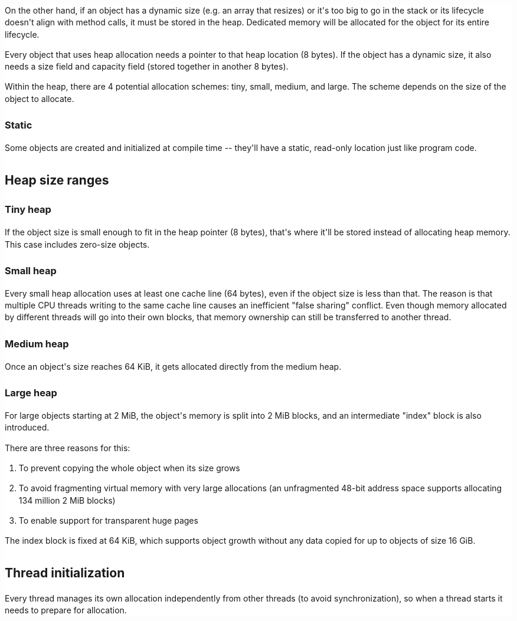 On the other hand, if an object has a dynamic size (e.g. an array that resizes) or it's too big to go in the stack or its lifecycle doesn't align with method calls, it must be stored in the heap. Dedicated memory will be allocated for the object for its entire lifecycle.

Every object that uses heap allocation needs a pointer to that heap location (8 bytes). If the object has a dynamic size, it also needs a size field and capacity field (stored together in another 8 bytes).

Within the heap, there are 4 potential allocation schemes: tiny, small, medium, and large. The scheme depends on the size of the object to allocate.

### Static

Some objects are created and initialized at compile time -- they'll have a static, read-only location just like program code.

## Heap size ranges

### Tiny heap

If the object size is small enough to fit in the heap pointer (8 bytes), that's where it'll be stored instead of allocating heap memory. This case includes zero-size objects.

### Small heap

Every small heap allocation uses at least one cache line (64 bytes), even if the object size is less than that. The reason is that multiple CPU threads writing to the same cache line causes an inefficient "false sharing" conflict. Even though memory allocated by different threads will go into their own blocks, that memory ownership can still be transferred to another thread.

### Medium heap

Once an object's size reaches 64 KiB, it gets allocated directly from the medium heap.

### Large heap

For large objects starting at 2 MiB, the object's memory is split into 2 MiB blocks, and an intermediate "index" block is also introduced.

There are three reasons for this: 

1. To prevent copying the whole object when its size grows

2. To avoid fragmenting virtual memory with very large allocations (an unfragmented 48-bit address space supports allocating 134 million 2 MiB blocks)

3. To enable support for transparent huge pages

The index block is fixed at 64 KiB, which supports object growth without any data copied for up to objects of size 16 GiB.

## Thread initialization

Every thread manages its own allocation independently from other threads (to avoid synchronization), so when a thread starts it needs to prepare for allocation.

